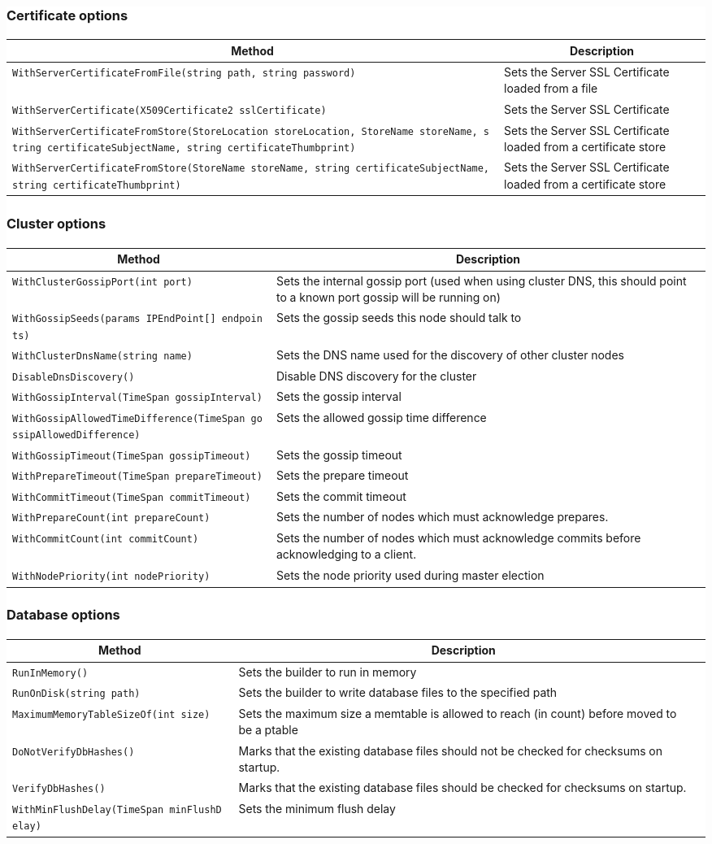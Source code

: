 ### Certificate options

| Method                                                                                                                                          | Description                                                     |
| ----------------------------------------------------------------------------------------------------------------------------------------------- | --------------------------------------------------------------- |
| `WithServerCertificateFromFile(string path, string password)`                                                                                   | Sets the Server SSL Certificate loaded from a file              |
| `WithServerCertificate(X509Certificate2 sslCertificate)`                                                                                        | Sets the Server SSL Certificate                                 |
| `WithServerCertificateFromStore(StoreLocation storeLocation, StoreName storeName, string certificateSubjectName, string certificateThumbprint)` | Sets the Server SSL Certificate loaded from a certificate store |
| `WithServerCertificateFromStore(StoreName storeName, string certificateSubjectName, string certificateThumbprint)`                              | Sets the Server SSL Certificate loaded from a certificate store |

### Cluster options

| Method                                                              | Description                                                                                                              |
| ------------------------------------------------------------------- | ------------------------------------------------------------------------------------------------------------------------ |
| `WithClusterGossipPort(int port)`                                   | Sets the internal gossip port (used when using cluster DNS, this should point to a known port gossip will be running on) |
| `WithGossipSeeds(params IPEndPoint[] endpoints)`                    | Sets the gossip seeds this node should talk to                                                                           |
| `WithClusterDnsName(string name)`                                   | Sets the DNS name used for the discovery of other cluster nodes                                                          |
| `DisableDnsDiscovery()`                                             | Disable DNS discovery for the cluster                                                                                    |
| `WithGossipInterval(TimeSpan gossipInterval)`                       | Sets the gossip interval                                                                                                 |
| `WithGossipAllowedTimeDifference(TimeSpan gossipAllowedDifference)` | Sets the allowed gossip time difference                                                                                  |
| `WithGossipTimeout(TimeSpan gossipTimeout)`                         | Sets the gossip timeout                                                                                                  |
| `WithPrepareTimeout(TimeSpan prepareTimeout)`                       | Sets the prepare timeout                                                                                                 |
| `WithCommitTimeout(TimeSpan commitTimeout)`                         | Sets the commit timeout                                                                                                  |
| `WithPrepareCount(int prepareCount)`                                | Sets the number of nodes which must acknowledge prepares.                                                                |
| `WithCommitCount(int commitCount)`                                  | Sets the number of nodes which must acknowledge commits before acknowledging to a client.                                |
| `WithNodePriority(int nodePriority)`                                | Sets the node priority used during master election                                                                       |

### Database options

| Method                                                 | Description                                                                                    |                                                        |
| ------------------------------------------------------ | ---------------------------------------------------------------------------------------------- | ------------------------------------------------------ |
| `RunInMemory()`                                        | Sets the builder to run in memory                                                              |                                                        |
| `RunOnDisk(string path)`                               | Sets the builder to write database files to the specified path                                 |                                                        |
| `MaximumMemoryTableSizeOf(int size)`                   | Sets the maximum size a memtable is allowed to reach (in count) before moved to be a ptable    |                                                        |
| `DoNotVerifyDbHashes()`                                | Marks that the existing database files should not be checked for checksums on startup.         |                                                        |
| `VerifyDbHashes()`                                     | Marks that the existing database files should be checked for checksums on startup.             |                                                        |
| `WithMinFlushDelay(TimeSpan minFlushDelay)`            | Sets the minimum flush delay                                                                   |                                                        |